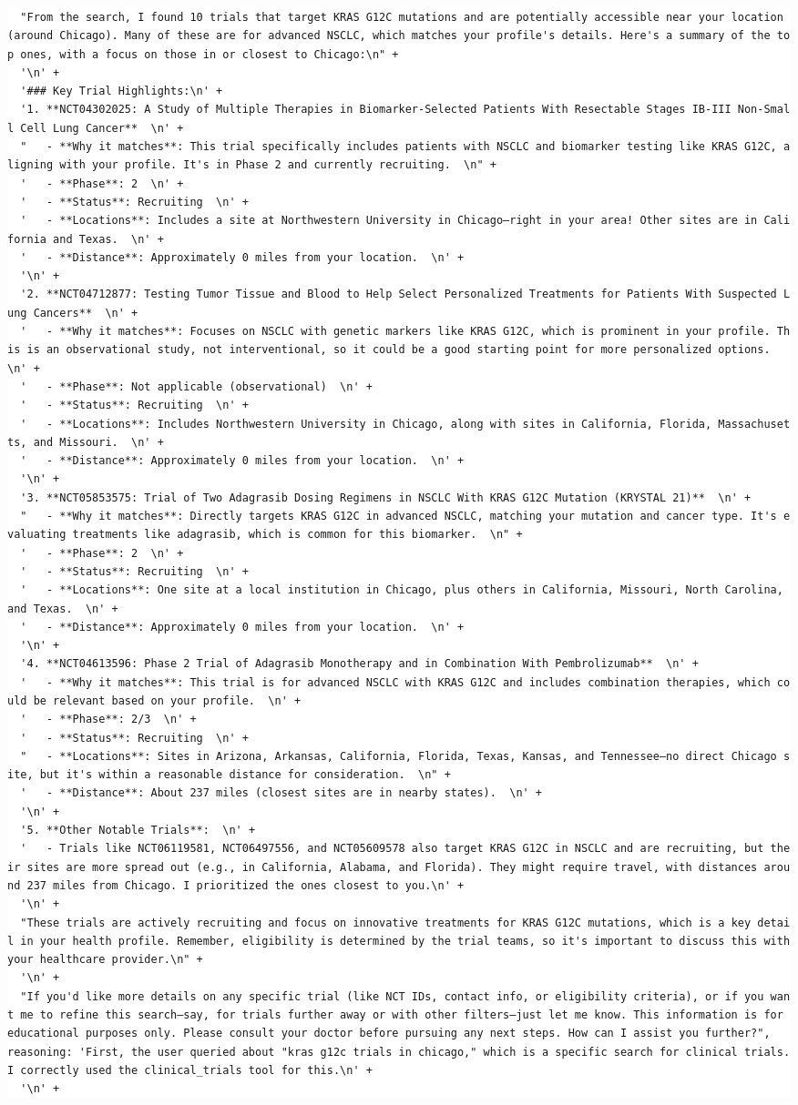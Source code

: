       "From the search, I found 10 trials that target KRAS G12C mutations and are potentially accessible near your location (around Chicago). Many of these are for advanced NSCLC, which matches your profile's details. Here's a summary of the top ones, with a focus on those in or closest to Chicago:\n" +
      '\n' +
      '### Key Trial Highlights:\n' +
      '1. **NCT04302025: A Study of Multiple Therapies in Biomarker-Selected Patients With Resectable Stages IB-III Non-Small Cell Lung Cancer**  \n' +
      "   - **Why it matches**: This trial specifically includes patients with NSCLC and biomarker testing like KRAS G12C, aligning with your profile. It's in Phase 2 and currently recruiting.  \n" +
      '   - **Phase**: 2  \n' +
      '   - **Status**: Recruiting  \n' +
      '   - **Locations**: Includes a site at Northwestern University in Chicago—right in your area! Other sites are in California and Texas.  \n' +
      '   - **Distance**: Approximately 0 miles from your location.  \n' +
      '\n' +
      '2. **NCT04712877: Testing Tumor Tissue and Blood to Help Select Personalized Treatments for Patients With Suspected Lung Cancers**  \n' +
      '   - **Why it matches**: Focuses on NSCLC with genetic markers like KRAS G12C, which is prominent in your profile. This is an observational study, not interventional, so it could be a good starting point for more personalized options.  \n' +
      '   - **Phase**: Not applicable (observational)  \n' +
      '   - **Status**: Recruiting  \n' +
      '   - **Locations**: Includes Northwestern University in Chicago, along with sites in California, Florida, Massachusetts, and Missouri.  \n' +
      '   - **Distance**: Approximately 0 miles from your location.  \n' +
      '\n' +
      '3. **NCT05853575: Trial of Two Adagrasib Dosing Regimens in NSCLC With KRAS G12C Mutation (KRYSTAL 21)**  \n' +
      "   - **Why it matches**: Directly targets KRAS G12C in advanced NSCLC, matching your mutation and cancer type. It's evaluating treatments like adagrasib, which is common for this biomarker.  \n" +
      '   - **Phase**: 2  \n' +
      '   - **Status**: Recruiting  \n' +
      '   - **Locations**: One site at a local institution in Chicago, plus others in California, Missouri, North Carolina, and Texas.  \n' +
      '   - **Distance**: Approximately 0 miles from your location.  \n' +
      '\n' +
      '4. **NCT04613596: Phase 2 Trial of Adagrasib Monotherapy and in Combination With Pembrolizumab**  \n' +
      '   - **Why it matches**: This trial is for advanced NSCLC with KRAS G12C and includes combination therapies, which could be relevant based on your profile.  \n' +
      '   - **Phase**: 2/3  \n' +
      '   - **Status**: Recruiting  \n' +
      "   - **Locations**: Sites in Arizona, Arkansas, California, Florida, Texas, Kansas, and Tennessee—no direct Chicago site, but it's within a reasonable distance for consideration.  \n" +
      '   - **Distance**: About 237 miles (closest sites are in nearby states).  \n' +
      '\n' +
      '5. **Other Notable Trials**:  \n' +
      '   - Trials like NCT06119581, NCT06497556, and NCT05609578 also target KRAS G12C in NSCLC and are recruiting, but their sites are more spread out (e.g., in California, Alabama, and Florida). They might require travel, with distances around 237 miles from Chicago. I prioritized the ones closest to you.\n' +
      '\n' +
      "These trials are actively recruiting and focus on innovative treatments for KRAS G12C mutations, which is a key detail in your health profile. Remember, eligibility is determined by the trial teams, so it's important to discuss this with your healthcare provider.\n" +
      '\n' +
      "If you'd like more details on any specific trial (like NCT IDs, contact info, or eligibility criteria), or if you want me to refine this search—say, for trials further away or with other filters—just let me know. This information is for educational purposes only. Please consult your doctor before pursuing any next steps. How can I assist you further?",
    reasoning: 'First, the user queried about "kras g12c trials in chicago," which is a specific search for clinical trials. I correctly used the clinical_trials tool for this.\n' +
      '\n' +